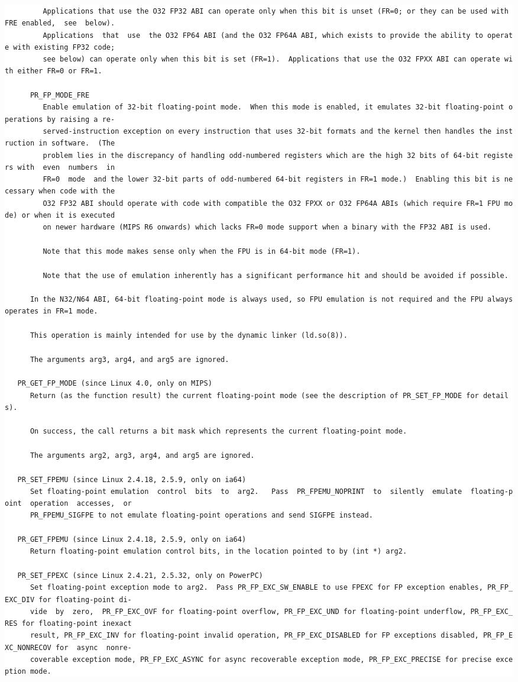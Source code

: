		     Applications that use the O32 FP32 ABI can operate only when this bit is unset (FR=0; or they can be used with FRE enabled,  see  below).
		     Applications  that	 use  the O32 FP64 ABI (and the O32 FP64A ABI, which exists to provide the ability to operate with existing FP32 code;
		     see below) can operate only when this bit is set (FR=1).  Applications that use the O32 FPXX ABI can operate with either FR=0 or FR=1.

	      PR_FP_MODE_FRE
		     Enable emulation of 32-bit floating-point mode.  When this mode is enabled, it emulates 32-bit floating-point operations by raising a re‐
		     served-instruction exception on every instruction that uses 32-bit formats and the kernel then handles the instruction in software.  (The
		     problem lies in the discrepancy of handling odd-numbered registers which are the high 32 bits of 64-bit registers with  even  numbers  in
		     FR=0  mode	 and the lower 32-bit parts of odd-numbered 64-bit registers in FR=1 mode.)  Enabling this bit is necessary when code with the
		     O32 FP32 ABI should operate with code with compatible the O32 FPXX or O32 FP64A ABIs (which require FR=1 FPU mode) or when it is executed
		     on newer hardware (MIPS R6 onwards) which lacks FR=0 mode support when a binary with the FP32 ABI is used.

		     Note that this mode makes sense only when the FPU is in 64-bit mode (FR=1).

		     Note that the use of emulation inherently has a significant performance hit and should be avoided if possible.

	      In the N32/N64 ABI, 64-bit floating-point mode is always used, so FPU emulation is not required and the FPU always operates in FR=1 mode.

	      This operation is mainly intended for use by the dynamic linker (ld.so(8)).

	      The arguments arg3, arg4, and arg5 are ignored.

       PR_GET_FP_MODE (since Linux 4.0, only on MIPS)
	      Return (as the function result) the current floating-point mode (see the description of PR_SET_FP_MODE for details).

	      On success, the call returns a bit mask which represents the current floating-point mode.

	      The arguments arg2, arg3, arg4, and arg5 are ignored.

       PR_SET_FPEMU (since Linux 2.4.18, 2.5.9, only on ia64)
	      Set floating-point emulation  control  bits  to  arg2.   Pass  PR_FPEMU_NOPRINT  to  silently  emulate  floating-point  operation	 accesses,  or
	      PR_FPEMU_SIGFPE to not emulate floating-point operations and send SIGFPE instead.

       PR_GET_FPEMU (since Linux 2.4.18, 2.5.9, only on ia64)
	      Return floating-point emulation control bits, in the location pointed to by (int *) arg2.

       PR_SET_FPEXC (since Linux 2.4.21, 2.5.32, only on PowerPC)
	      Set floating-point exception mode to arg2.  Pass PR_FP_EXC_SW_ENABLE to use FPEXC for FP exception enables, PR_FP_EXC_DIV for floating-point di‐
	      vide  by	zero,  PR_FP_EXC_OVF for floating-point overflow, PR_FP_EXC_UND for floating-point underflow, PR_FP_EXC_RES for floating-point inexact
	      result, PR_FP_EXC_INV for floating-point invalid operation, PR_FP_EXC_DISABLED for FP exceptions disabled, PR_FP_EXC_NONRECOV for	 async	nonre‐
	      coverable exception mode, PR_FP_EXC_ASYNC for async recoverable exception mode, PR_FP_EXC_PRECISE for precise exception mode.
